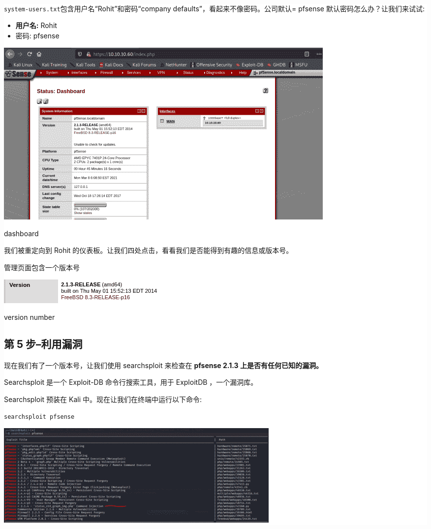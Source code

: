 `system-users.txt`包含用户名“Rohit”和密码“company defaults”，看起来不像密码。公司默认= pfsense 默认密码怎么办？让我们来试试:

*   **用户名:** Rohit
*   密码: pfsense

![dash](img/c9ea1055c984e3c2ca4a7c680b9dfdac.png)

dashboard

我们被重定向到 Rohit 的仪表板。让我们四处点击，看看我们是否能得到有趣的信息或版本号。

管理页面包含一个版本号

![version](img/e7211d36ec6fb99a7d1d616194a905ad.png)

version number

## 第 5 步–利用漏洞

现在我们有了一个版本号，让我们使用 searchsploit 来检查在 **pfsense 2.1.3 上是否有任何已知的漏洞。**

Searchsploit 是一个 Exploit-DB 命令行搜索工具，用于 ExploitDB ，一个漏洞库。

Searchsploit 预装在 Kali 中。现在让我们在终端中运行以下命令:

```
searchsploit pfsense
```

![exploit](img/d0919d88547088a5b2c81afe2353a23a.png)
